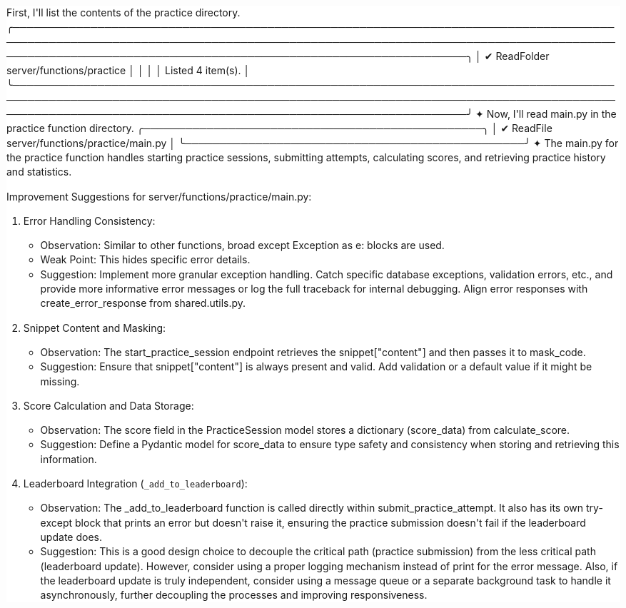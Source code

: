 
  First, I'll list the contents of the practice directory.
 ╭────────────────────────────────────────────────────────────────────────────────────────────────────────────────────────────────────────────────────────────────────────────────────────────────────────────────────────────────────────────╮
 │ ✔  ReadFolder server/functions/practice                                                                                                                                                                                                    │
 │                                                                                                                                                                                                                                            │
 │    Listed 4 item(s).                                                                                                                                                                                                                       │
 ╰────────────────────────────────────────────────────────────────────────────────────────────────────────────────────────────────────────────────────────────────────────────────────────────────────────────────────────────────────────────╯
✦ Now, I'll read main.py in the practice function directory.
 ╭────────────────────────────────────────────────╮
 │ ✔  ReadFile server/functions/practice/main.py  │
 ╰────────────────────────────────────────────────╯
✦ The main.py for the practice function handles starting practice sessions, submitting attempts, calculating scores, and retrieving practice history and statistics.


  Improvement Suggestions for server/functions/practice/main.py:


   1. Error Handling Consistency:
       * Observation: Similar to other functions, broad except Exception as e: blocks are used.
       * Weak Point: This hides specific error details.
       * Suggestion: Implement more granular exception handling. Catch specific database exceptions, validation errors, etc., and provide more informative error messages or log the full traceback for internal debugging. Align error responses with
         create_error_response from shared.utils.py.


   2. Snippet Content and Masking:
       * Observation: The start_practice_session endpoint retrieves the snippet["content"] and then passes it to mask_code.
       * Suggestion: Ensure that snippet["content"] is always present and valid. Add validation or a default value if it might be missing.


   3. Score Calculation and Data Storage:
       * Observation: The score field in the PracticeSession model stores a dictionary (score_data) from calculate_score.
       * Suggestion: Define a Pydantic model for score_data to ensure type safety and consistency when storing and retrieving this information.


   4. Leaderboard Integration (`_add_to_leaderboard`):
       * Observation: The _add_to_leaderboard function is called directly within submit_practice_attempt. It also has its own try-except block that prints an error but doesn't raise it, ensuring the practice submission doesn't fail if the
         leaderboard update does.
       * Suggestion: This is a good design choice to decouple the critical path (practice submission) from the less critical path (leaderboard update). However, consider using a proper logging mechanism instead of print for the error message.
         Also, if the leaderboard update is truly independent, consider using a message queue or a separate background task to handle it asynchronously, further decoupling the processes and improving responsiveness.

